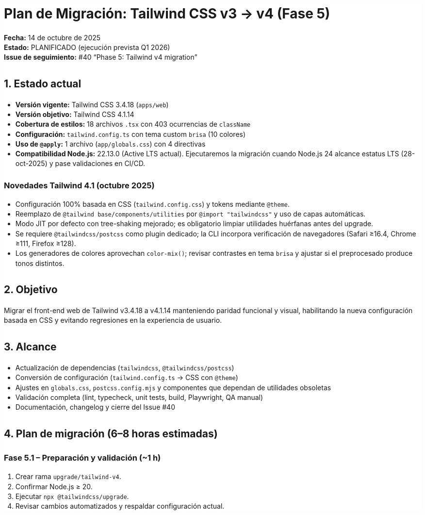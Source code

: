 # Plan de Migración: Tailwind CSS v3 → v4 (Fase 5)

**Fecha:** 14 de octubre de 2025  
**Estado:** PLANIFICADO (ejecución prevista Q1 2026)  
**Issue de seguimiento:** #40 “Phase 5: Tailwind v4 migration”

## 1. Estado actual

- **Versión vigente:** Tailwind CSS 3.4.18 (`apps/web`)
- **Versión objetivo:** Tailwind CSS 4.1.14
- **Cobertura de estilos:** 18 archivos `.tsx` con 403 ocurrencias de `className`
- **Configuración:** `tailwind.config.ts` con tema custom `brisa` (10 colores)
- **Uso de `@apply`:** 1 archivo (`app/globals.css`) con 4 directivas
- **Compatibilidad Node.js:** 22.13.0 (Active LTS actual). Ejecutaremos la migración cuando Node.js 24 alcance estatus LTS (28-oct-2025) y pase validaciones en CI/CD.

### Novedades Tailwind 4.1 (octubre 2025)

- Configuración 100% basada en CSS (`tailwind.config.css`) y tokens mediante `@theme`.
- Reemplazo de `@tailwind base/components/utilities` por `@import "tailwindcss"` y uso de capas automáticas.
- Modo JIT por defecto con tree-shaking mejorado; es obligatorio limpiar utilidades huérfanas antes del upgrade.
- Se requiere `@tailwindcss/postcss` como plugin dedicado; la CLI incorpora verificación de navegadores (Safari ≥16.4, Chrome ≥111, Firefox ≥128).
- Los generadores de colores aprovechan `color-mix()`; revisar contrastes en tema `brisa` y ajustar si el preprocesado produce tonos distintos.

## 2. Objetivo

Migrar el front-end web de Tailwind v3.4.18 a v4.1.14 manteniendo paridad funcional y visual, habilitando la nueva configuración basada en CSS y evitando regresiones en la experiencia de usuario.

## 3. Alcance

- Actualización de dependencias (`tailwindcss`, `@tailwindcss/postcss`)
- Conversión de configuración (`tailwind.config.ts` → CSS con `@theme`)
- Ajustes en `globals.css`, `postcss.config.mjs` y componentes que dependan de utilidades obsoletas
- Validación completa (lint, typecheck, unit tests, build, Playwright, QA manual)
- Documentación, changelog y cierre del Issue #40

## 4. Plan de migración (6–8 horas estimadas)

### Fase 5.1 – Preparación y validación (~1 h)

1. Crear rama `upgrade/tailwind-v4`.
2. Confirmar Node.js ≥ 20.
3. Ejecutar `npx @tailwindcss/upgrade`.
4. Revisar cambios automatizados y respaldar configuración actual.
